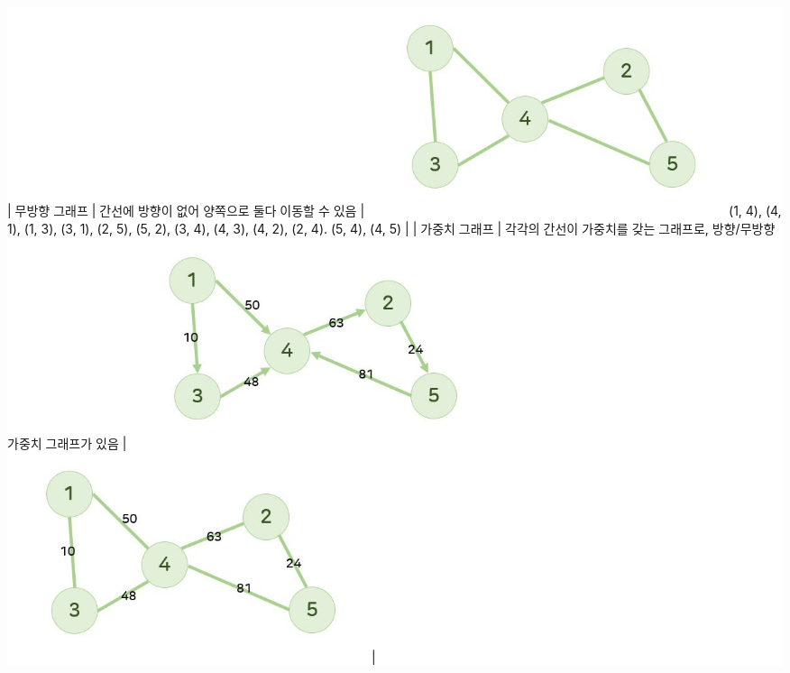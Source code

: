 |     무방향 그래프     | 간선에 방향이 없어 양쪽으로 둘다 이동할 수 있음                        | <img src='./images/graph_무향그래프.JPG' width='400px' />(1, 4), (4, 1), (1, 3), (3, 1), (2, 5), (5, 2), (3, 4), (4, 3), (4, 2), (2, 4). (5, 4), (4, 5) |
|     가중치 그래프     | 각각의 간선이 가중치를 갖는 그래프로, 방향/무방향 가중치 그래프가 있음 |           <img src='./images/graph_유향가중치그래프.JPG' width='400px' /> <br><img src='./images/graph_무향가중치그래프.JPG' width='400px' />           |

